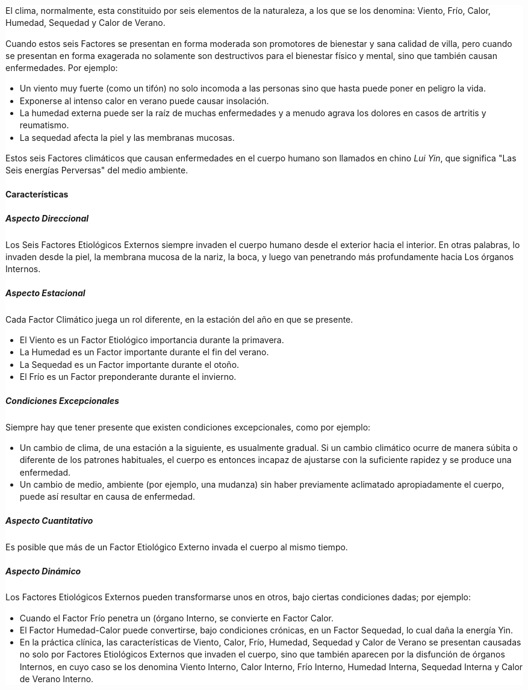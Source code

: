 
El clima, normalmente, esta constituido por seis elementos de la naturaleza, a los que se los denomina: Viento, Frío, Calor, Humedad, Sequedad y Calor de Verano.

Cuando estos seis Factores se presentan en forma moderada son promotores de bienestar y sana calidad de villa, pero cuando se presentan en forma exagerada no solamente son destructivos para el bienestar físico y mental, sino que también causan enfermedades. Por ejemplo:

- Un viento muy fuerte (como un tifón) no solo incomoda a las personas sino que hasta puede poner en peligro la vida.
- Exponerse al intenso calor en verano puede causar insolación.
- La humedad externa puede ser la raíz de muchas enfermedades y a menudo agrava los dolores en casos de artritis y reumatismo.
- La sequedad afecta la piel y las membranas mucosas.

Estos seis Factores climáticos que causan enfermedades en el cuerpo humano son llamados en chino *Lui Yin*, que significa "Las Seis energías Perversas" del medio ambiente.

#### Características

##### Aspecto Direccional
Los Seis Factores Etiológicos Externos siempre invaden el cuerpo humano desde el exterior hacia el interior. En otras palabras, lo invaden desde la piel, la membrana mucosa de la nariz, la boca, y luego van penetrando más profundamente hacia Los órganos Internos.
##### Aspecto Estacional
Cada Factor Climático juega un rol diferente, en la estación del año en que se presente.

- El Viento es un Factor Etiológico importancia durante la primavera.
- La Humedad es un Factor importante durante el fin del verano.
- La Sequedad es un Factor importante durante el otoño.
- El Frío es un Factor preponderante durante el invierno.

##### Condiciones Excepcionales

Siempre hay que tener presente que existen condiciones excepcionales, como por ejemplo:

- Un cambio de clima, de una estación a la siguiente, es usualmente gradual. Si un cambio climático ocurre de manera súbita o diferente de los patrones habituales, el cuerpo es entonces incapaz de ajustarse con la suficiente rapidez y se produce una enfermedad.
- Un cambio de medio, ambiente (por ejemplo, una mudanza) sin haber previamente aclimatado apropiadamente el cuerpo, puede así resultar en causa de enfermedad.

##### Aspecto Cuantitativo
Es posible que más de un Factor Etiológico Externo invada el cuerpo al mismo tiempo.

##### Aspecto Dinámico
Los Factores Etiológicos Externos pueden transformarse unos en otros, bajo ciertas condiciones dadas; por ejemplo:

- Cuando el Factor Frío penetra un (órgano Interno, se convierte en Factor Calor.
- El Factor Humedad-Calor puede convertirse, bajo condiciones crónicas, en un Factor Sequedad, lo cual daña la energía Yin. 
- En la práctica clínica, las características de Viento, Calor, Frío, Humedad, Sequedad y Calor de Verano se presentan causadas no solo por Factores Etiológicos Externos que invaden el cuerpo, sino que también aparecen por la disfunción de órganos Internos, en cuyo caso se los denomina Viento Interno, Calor Interno, Frío Interno, Humedad Interna, Sequedad Interna y Calor de Verano Interno.
